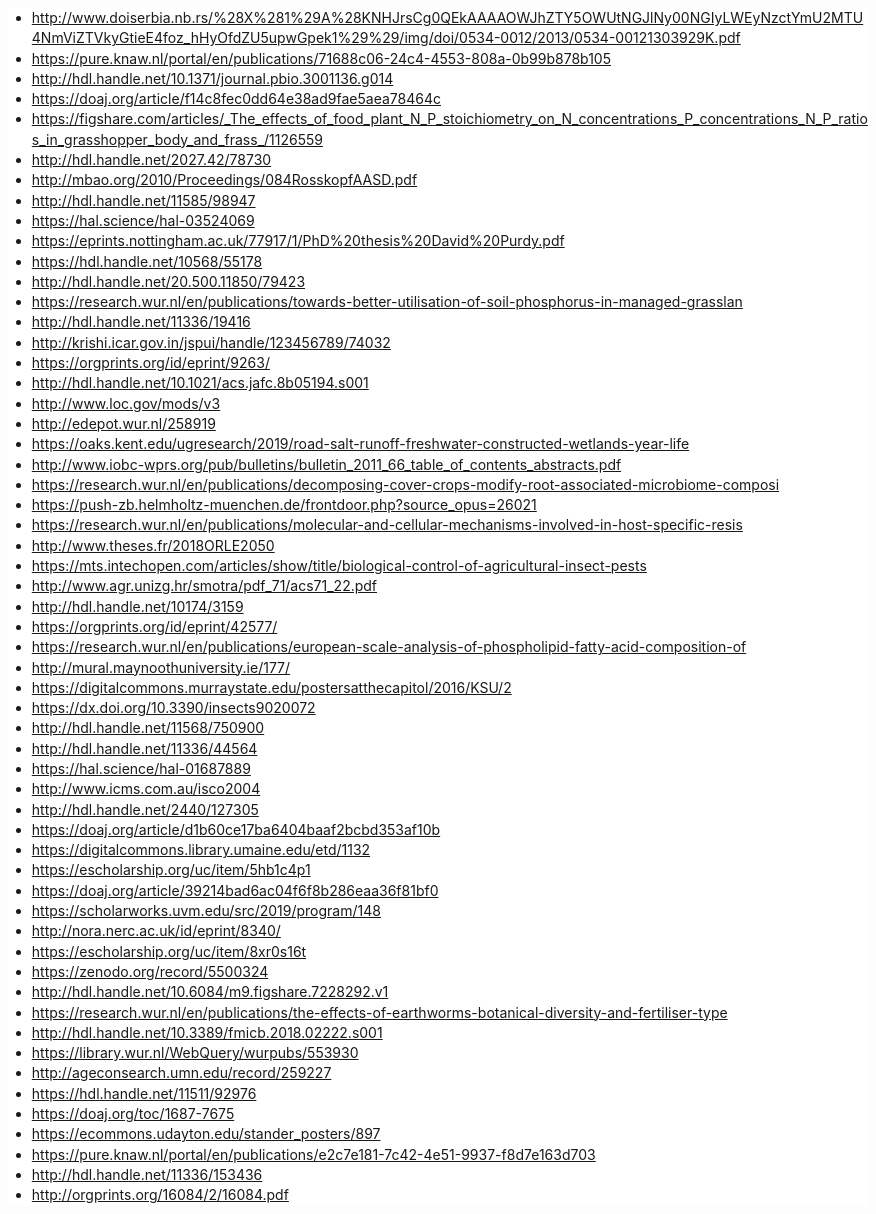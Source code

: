 - http://www.doiserbia.nb.rs/%28X%281%29A%28KNHJrsCg0QEkAAAAOWJhZTY5OWUtNGJlNy00NGIyLWEyNzctYmU2MTU4NmViZTVkyGtieE4foz_hHyOfdZU5upwGpek1%29%29/img/doi/0534-0012/2013/0534-00121303929K.pdf
- https://pure.knaw.nl/portal/en/publications/71688c06-24c4-4553-808a-0b99b878b105
- http://hdl.handle.net/10.1371/journal.pbio.3001136.g014
- https://doaj.org/article/f14c8fec0dd64e38ad9fae5aea78464c
- https://figshare.com/articles/_The_effects_of_food_plant_N_P_stoichiometry_on_N_concentrations_P_concentrations_N_P_ratios_in_grasshopper_body_and_frass_/1126559
- http://hdl.handle.net/2027.42/78730
- http://mbao.org/2010/Proceedings/084RosskopfAASD.pdf
- http://hdl.handle.net/11585/98947
- https://hal.science/hal-03524069
- https://eprints.nottingham.ac.uk/77917/1/PhD%20thesis%20David%20Purdy.pdf
- https://hdl.handle.net/10568/55178
- http://hdl.handle.net/20.500.11850/79423
- https://research.wur.nl/en/publications/towards-better-utilisation-of-soil-phosphorus-in-managed-grasslan
- http://hdl.handle.net/11336/19416
- http://krishi.icar.gov.in/jspui/handle/123456789/74032
- https://orgprints.org/id/eprint/9263/
- http://hdl.handle.net/10.1021/acs.jafc.8b05194.s001
- http://www.loc.gov/mods/v3
- http://edepot.wur.nl/258919
- https://oaks.kent.edu/ugresearch/2019/road-salt-runoff-freshwater-constructed-wetlands-year-life
- http://www.iobc-wprs.org/pub/bulletins/bulletin_2011_66_table_of_contents_abstracts.pdf
- https://research.wur.nl/en/publications/decomposing-cover-crops-modify-root-associated-microbiome-composi
- https://push-zb.helmholtz-muenchen.de/frontdoor.php?source_opus=26021
- https://research.wur.nl/en/publications/molecular-and-cellular-mechanisms-involved-in-host-specific-resis
- http://www.theses.fr/2018ORLE2050
- https://mts.intechopen.com/articles/show/title/biological-control-of-agricultural-insect-pests
- http://www.agr.unizg.hr/smotra/pdf_71/acs71_22.pdf
- http://hdl.handle.net/10174/3159
- https://orgprints.org/id/eprint/42577/
- https://research.wur.nl/en/publications/european-scale-analysis-of-phospholipid-fatty-acid-composition-of
- http://mural.maynoothuniversity.ie/177/
- https://digitalcommons.murraystate.edu/postersatthecapitol/2016/KSU/2
- https://dx.doi.org/10.3390/insects9020072
- http://hdl.handle.net/11568/750900
- http://hdl.handle.net/11336/44564
- https://hal.science/hal-01687889
- http://www.icms.com.au/isco2004
- http://hdl.handle.net/2440/127305
- https://doaj.org/article/d1b60ce17ba6404baaf2bcbd353af10b
- https://digitalcommons.library.umaine.edu/etd/1132
- https://escholarship.org/uc/item/5hb1c4p1
- https://doaj.org/article/39214bad6ac04f6f8b286eaa36f81bf0
- https://scholarworks.uvm.edu/src/2019/program/148
- http://nora.nerc.ac.uk/id/eprint/8340/
- https://escholarship.org/uc/item/8xr0s16t
- https://zenodo.org/record/5500324
- http://hdl.handle.net/10.6084/m9.figshare.7228292.v1
- https://research.wur.nl/en/publications/the-effects-of-earthworms-botanical-diversity-and-fertiliser-type
- http://hdl.handle.net/10.3389/fmicb.2018.02222.s001
- https://library.wur.nl/WebQuery/wurpubs/553930
- http://ageconsearch.umn.edu/record/259227
- https://hdl.handle.net/11511/92976
- https://doaj.org/toc/1687-7675
- https://ecommons.udayton.edu/stander_posters/897
- https://pure.knaw.nl/portal/en/publications/e2c7e181-7c42-4e51-9937-f8d7e163d703
- http://hdl.handle.net/11336/153436
- http://orgprints.org/16084/2/16084.pdf